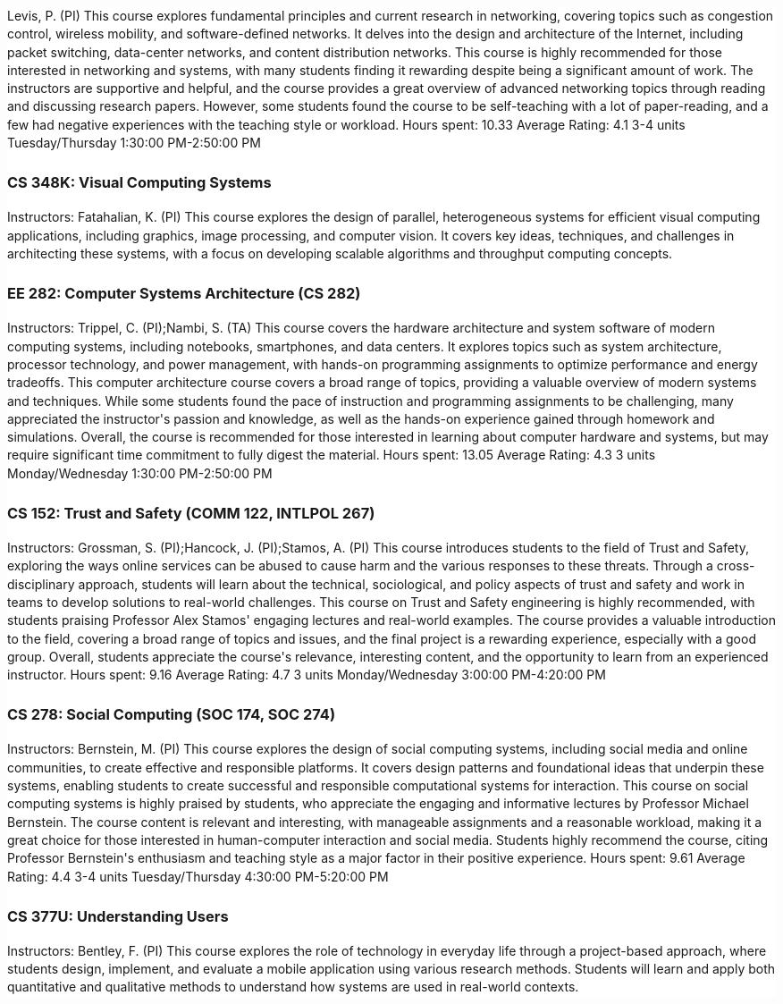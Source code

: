 Levis, P. (PI) This course explores fundamental principles and current research in networking, covering topics such as congestion control, wireless mobility, and software-defined networks. It delves into the design and architecture of the Internet, including packet switching, data-center networks, and content distribution networks. This course is highly recommended for those interested in networking and systems, with many students finding it rewarding despite being a significant amount of work. The instructors are supportive and helpful, and the course provides a great overview of advanced networking topics through reading and discussing research papers. However, some students found the course to be self-teaching with a lot of paper-reading, and a few had negative experiences with the teaching style or workload. Hours spent: 10.33 Average Rating: 4.1 3-4 units Tuesday/Thursday 1:30:00 PM-2:50:00 PM 
### CS 348K: Visual Computing Systems 
Instructors:
Fatahalian, K. (PI) This course explores the design of parallel, heterogeneous systems for efficient visual computing applications, including graphics, image processing, and computer vision. It covers key ideas, techniques, and challenges in architecting these systems, with a focus on developing scalable algorithms and throughput computing concepts. 
### EE 282: Computer Systems Architecture (CS 282) 
Instructors:
Trippel, C. (PI);Nambi, S. (TA) This course covers the hardware architecture and system software of modern computing systems, including notebooks, smartphones, and data centers. It explores topics such as system architecture, processor technology, and power management, with hands-on programming assignments to optimize performance and energy tradeoffs. This computer architecture course covers a broad range of topics, providing a valuable overview of modern systems and techniques. While some students found the pace of instruction and programming assignments to be challenging, many appreciated the instructor's passion and knowledge, as well as the hands-on experience gained through homework and simulations. Overall, the course is recommended for those interested in learning about computer hardware and systems, but may require significant time commitment to fully digest the material. Hours spent: 13.05 Average Rating: 4.3 3 units Monday/Wednesday 1:30:00 PM-2:50:00 PM 
### CS 152: Trust and Safety (COMM 122, INTLPOL 267) 
Instructors:
Grossman, S. (PI);Hancock, J. (PI);Stamos, A. (PI) This course introduces students to the field of Trust and Safety, exploring the ways online services can be abused to cause harm and the various responses to these threats. Through a cross-disciplinary approach, students will learn about the technical, sociological, and policy aspects of trust and safety and work in teams to develop solutions to real-world challenges. This course on Trust and Safety engineering is highly recommended, with students praising Professor Alex Stamos' engaging lectures and real-world examples. The course provides a valuable introduction to the field, covering a broad range of topics and issues, and the final project is a rewarding experience, especially with a good group. Overall, students appreciate the course's relevance, interesting content, and the opportunity to learn from an experienced instructor. Hours spent: 9.16 Average Rating: 4.7 3 units Monday/Wednesday 3:00:00 PM-4:20:00 PM 
### CS 278: Social Computing (SOC 174, SOC 274) 
Instructors:
Bernstein, M. (PI) This course explores the design of social computing systems, including social media and online communities, to create effective and responsible platforms. It covers design patterns and foundational ideas that underpin these systems, enabling students to create successful and responsible computational systems for interaction. This course on social computing systems is highly praised by students, who appreciate the engaging and informative lectures by Professor Michael Bernstein. The course content is relevant and interesting, with manageable assignments and a reasonable workload, making it a great choice for those interested in human-computer interaction and social media. Students highly recommend the course, citing Professor Bernstein's enthusiasm and teaching style as a major factor in their positive experience. Hours spent: 9.61 Average Rating: 4.4 3-4 units Tuesday/Thursday 4:30:00 PM-5:20:00 PM 
### CS 377U: Understanding Users 
Instructors:
Bentley, F. (PI) This course explores the role of technology in everyday life through a project-based approach, where students design, implement, and evaluate a mobile application using various research methods. Students will learn and apply both quantitative and qualitative methods to understand how systems are used in real-world contexts. 